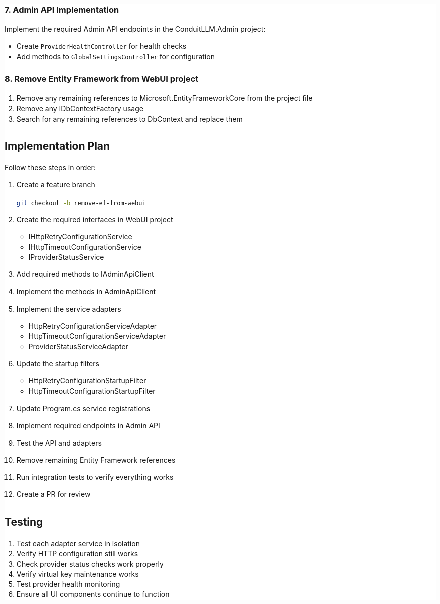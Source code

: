 ### 7. Admin API Implementation

Implement the required Admin API endpoints in the ConduitLLM.Admin project:

- Create `ProviderHealthController` for health checks
- Add methods to `GlobalSettingsController` for configuration

### 8. Remove Entity Framework from WebUI project

1. Remove any remaining references to Microsoft.EntityFrameworkCore from the project file
2. Remove any IDbContextFactory<ConfigurationDbContext> usage
3. Search for any remaining references to DbContext and replace them

## Implementation Plan

Follow these steps in order:

1. Create a feature branch
   ```bash
   git checkout -b remove-ef-from-webui
   ```

2. Create the required interfaces in WebUI project
   - IHttpRetryConfigurationService
   - IHttpTimeoutConfigurationService
   - IProviderStatusService

3. Add required methods to IAdminApiClient

4. Implement the methods in AdminApiClient

5. Implement the service adapters
   - HttpRetryConfigurationServiceAdapter
   - HttpTimeoutConfigurationServiceAdapter
   - ProviderStatusServiceAdapter

6. Update the startup filters
   - HttpRetryConfigurationStartupFilter 
   - HttpTimeoutConfigurationStartupFilter

7. Update Program.cs service registrations

8. Implement required endpoints in Admin API

9. Test the API and adapters

10. Remove remaining Entity Framework references

11. Run integration tests to verify everything works

12. Create a PR for review

## Testing

1. Test each adapter service in isolation
2. Verify HTTP configuration still works
3. Check provider status checks work properly
4. Verify virtual key maintenance works
5. Test provider health monitoring
6. Ensure all UI components continue to function
